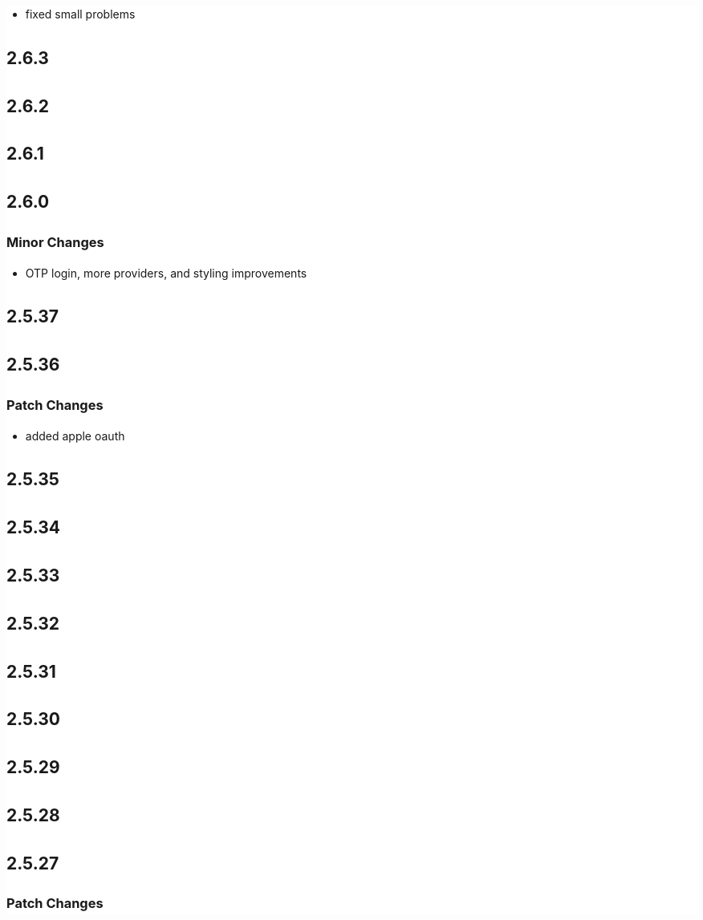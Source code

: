 - fixed small problems

## 2.6.3

## 2.6.2

## 2.6.1

## 2.6.0

### Minor Changes

- OTP login, more providers, and styling improvements

## 2.5.37

## 2.5.36

### Patch Changes

- added apple oauth

## 2.5.35

## 2.5.34

## 2.5.33

## 2.5.32

## 2.5.31

## 2.5.30

## 2.5.29

## 2.5.28

## 2.5.27

### Patch Changes
